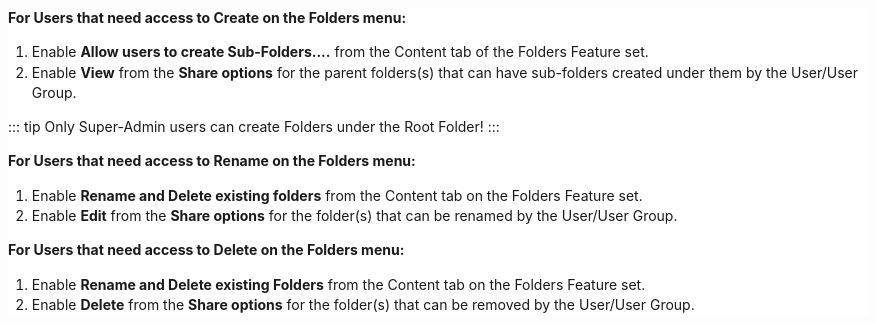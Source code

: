 **For Users that need access to Create on the Folders menu:**

1. Enable **Allow users to create Sub-Folders....** from the Content tab of the Folders Feature set.
1. Enable **View** from the **Share options** for the parent folders(s) that can have sub-folders created under them by the User/User Group. 

::: tip
Only Super-Admin users can create Folders under the Root Folder!
:::

**For Users that need access to Rename on the Folders menu:**
1. Enable **Rename and Delete existing folders** from the Content tab on the Folders Feature set.
2. Enable **Edit** from the **Share options** for the folder(s) that can be renamed by the User/User Group.

**For Users that need access to Delete on the Folders menu:**
1. Enable **Rename and Delete existing Folders** from the Content tab on the Folders Feature set.
2. Enable **Delete** from the **Share options** for the folder(s) that can be removed by the User/User Group. 